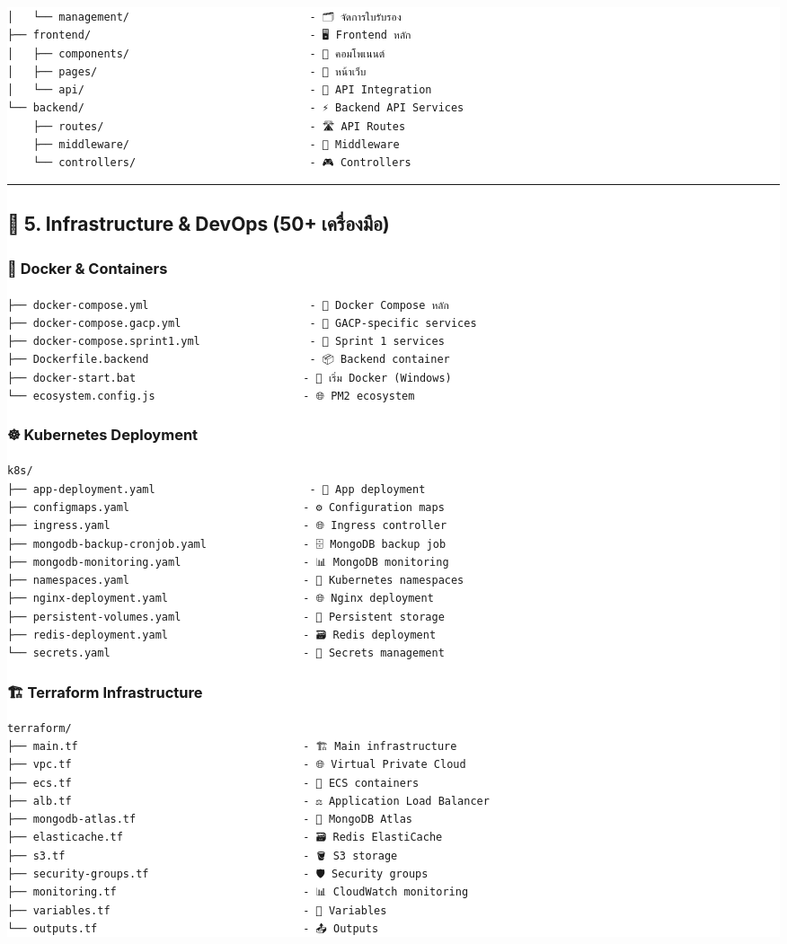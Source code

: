 ```
│   └── management/                            - 🗂️ จัดการใบรับรอง
├── frontend/                                  - 🖥️ Frontend หลัก
│   ├── components/                            - 🧩 คอมโพเนนต์
│   ├── pages/                                 - 📄 หน้าเว็บ
│   └── api/                                   - 🔗 API Integration
└── backend/                                   - ⚡ Backend API Services
    ├── routes/                                - 🛣️ API Routes
    ├── middleware/                            - 🔄 Middleware
    └── controllers/                           - 🎮 Controllers
```

---

## 📁 **5. Infrastructure & DevOps** (50+ เครื่องมือ)

### 🐳 **Docker & Containers**

```
├── docker-compose.yml                         - 🐳 Docker Compose หลัก
├── docker-compose.gacp.yml                    - 🌿 GACP-specific services
├── docker-compose.sprint1.yml                 - 🏃 Sprint 1 services
├── Dockerfile.backend                         - 📦 Backend container
├── docker-start.bat                          - 🚀 เริ่ม Docker (Windows)
└── ecosystem.config.js                       - 🌐 PM2 ecosystem
```

### ☸️ **Kubernetes Deployment**

```
k8s/
├── app-deployment.yaml                        - 🚀 App deployment
├── configmaps.yaml                           - ⚙️ Configuration maps
├── ingress.yaml                              - 🌐 Ingress controller
├── mongodb-backup-cronjob.yaml               - 🗄️ MongoDB backup job
├── mongodb-monitoring.yaml                   - 📊 MongoDB monitoring
├── namespaces.yaml                           - 📁 Kubernetes namespaces
├── nginx-deployment.yaml                     - 🌐 Nginx deployment
├── persistent-volumes.yaml                   - 💾 Persistent storage
├── redis-deployment.yaml                     - 🗃️ Redis deployment
└── secrets.yaml                              - 🔐 Secrets management
```

### 🏗️ **Terraform Infrastructure**

```
terraform/
├── main.tf                                   - 🏗️ Main infrastructure
├── vpc.tf                                    - 🌐 Virtual Private Cloud
├── ecs.tf                                    - 🐳 ECS containers
├── alb.tf                                    - ⚖️ Application Load Balancer
├── mongodb-atlas.tf                          - 🍃 MongoDB Atlas
├── elasticache.tf                            - 🗃️ Redis ElastiCache
├── s3.tf                                     - 🪣 S3 storage
├── security-groups.tf                        - 🛡️ Security groups
├── monitoring.tf                             - 📊 CloudWatch monitoring
├── variables.tf                              - 📝 Variables
└── outputs.tf                                - 📤 Outputs
```
